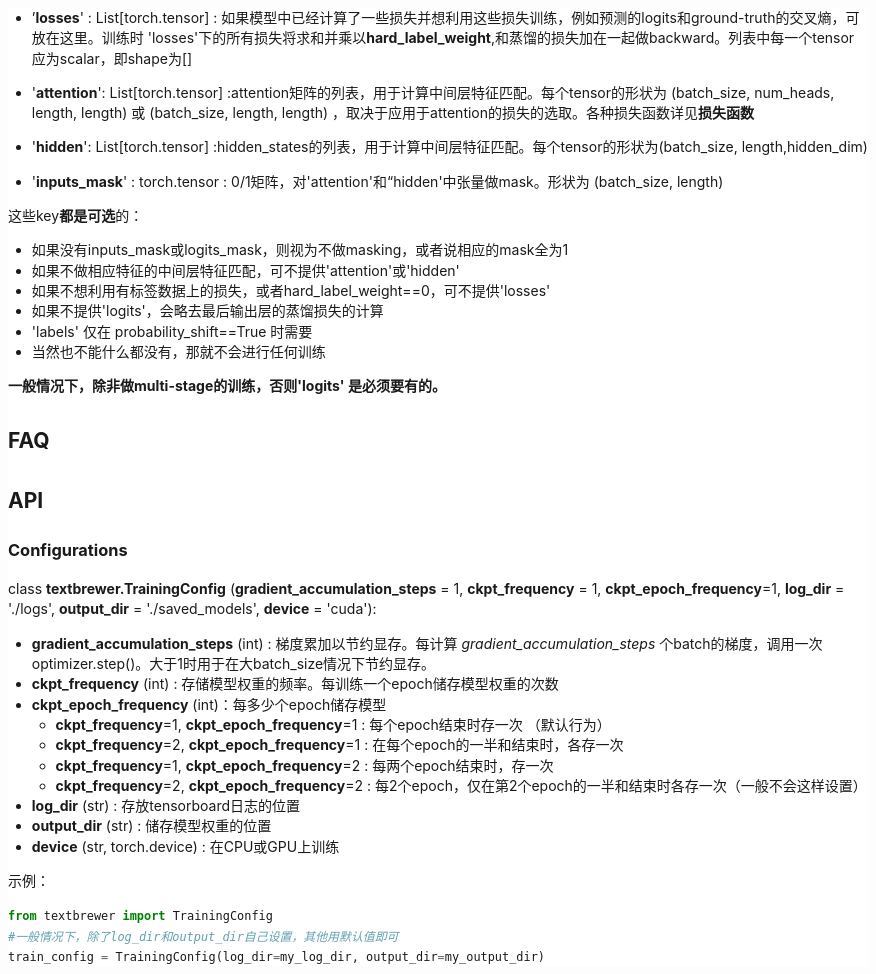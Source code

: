   * ’**losses**' : List[torch.tensor] : 如果模型中已经计算了一些损失并想利用这些损失训练，例如预测的logits和ground-truth的交叉熵，可放在这里。训练时 'losses'下的所有损失将求和并乘以**hard_label_weight**,和蒸馏的损失加在一起做backward。列表中每一个tensor应为scalar，即shape为[]

  * '**attention**': List[torch.tensor] :attention矩阵的列表，用于计算中间层特征匹配。每个tensor的形状为 (batch_size, num_heads, length, length) 或 (batch_size, length, length) ，取决于应用于attention的损失的选取。各种损失函数详见**损失函数**

* '**hidden**': List[torch.tensor] :hidden_states的列表，用于计算中间层特征匹配。每个tensor的形状为(batch_size, length,hidden_dim)

* '**inputs_mask**' : torch.tensor : 0/1矩阵，对'attention'和“hidden'中张量做mask。形状为 (batch_size, length)


这些key**都是可选**的：

* 如果没有inputs_mask或logits_mask，则视为不做masking，或者说相应的mask全为1
* 如果不做相应特征的中间层特征匹配，可不提供'attention'或'hidden'
* 如果不想利用有标签数据上的损失，或者hard_label_weight==0，可不提供'losses'
* 如果不提供'logits'，会略去最后输出层的蒸馏损失的计算
* 'labels' 仅在 probability_shift==True 时需要
* 当然也不能什么都没有，那就不会进行任何训练

**一般情况下，除非做multi-stage的训练，否则'logits' 是必须要有的。**





## FAQ

## API

### Configurations

class **textbrewer.TrainingConfig** (**gradient_accumulation_steps** = 1, **ckpt_frequency** = 1, **ckpt_epoch_frequency**=1, **log_dir** = './logs', **output_dir** = './saved_models', **device** = 'cuda'):

* **gradient_accumulation_steps** (int) : 梯度累加以节约显存。每计算 *gradient_accumulation_steps* 个batch的梯度，调用一次optimizer.step()。大于1时用于在大batch_size情况下节约显存。
* **ckpt_frequency** (int) : 存储模型权重的频率。每训练一个epoch储存模型权重的次数
* **ckpt_epoch_frequency** (int)：每多少个epoch储存模型
  * **ckpt_frequency**=1, **ckpt_epoch_frequency**=1 : 每个epoch结束时存一次 （默认行为）
  * **ckpt_frequency**=2, **ckpt_epoch_frequency**=1 : 在每个epoch的一半和结束时，各存一次
  * **ckpt_frequency**=1, **ckpt_epoch_frequency**=2 : 每两个epoch结束时，存一次
  * **ckpt_frequency**=2, **ckpt_epoch_frequency**=2 : 每2个epoch，仅在第2个epoch的一半和结束时各存一次（一般不会这样设置）
* **log_dir** (str) : 存放tensorboard日志的位置
* **output_dir** (str) : 储存模型权重的位置
* **device** (str, torch.device) : 在CPU或GPU上训练

示例：

```python
from textbrewer import TrainingConfig
#一般情况下，除了log_dir和output_dir自己设置，其他用默认值即可
train_config = TrainingConfig(log_dir=my_log_dir, output_dir=my_output_dir)
```

